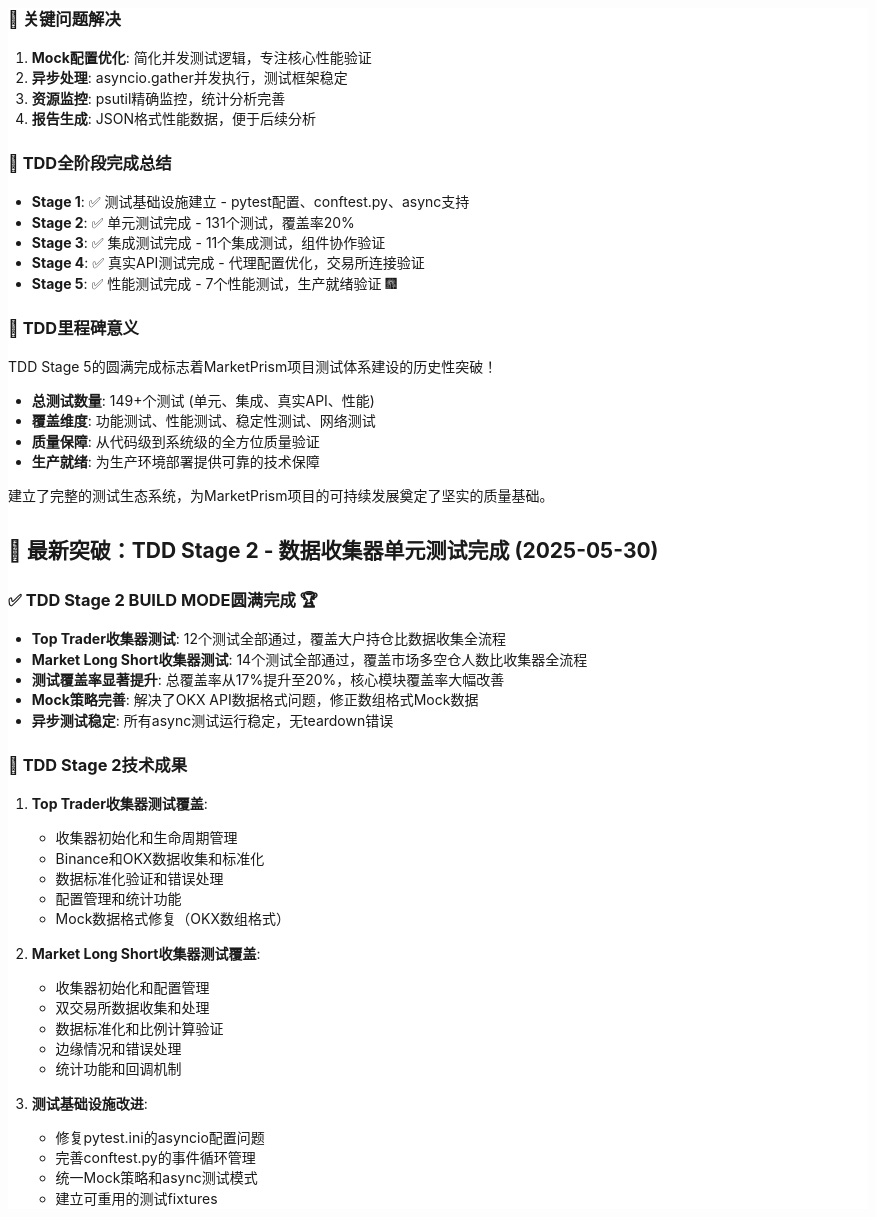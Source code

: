 ### 🎯 **关键问题解决**
1. **Mock配置优化**: 简化并发测试逻辑，专注核心性能验证
2. **异步处理**: asyncio.gather并发执行，测试框架稳定
3. **资源监控**: psutil精确监控，统计分析完善
4. **报告生成**: JSON格式性能数据，便于后续分析

### 🚀 **TDD全阶段完成总结**
- **Stage 1**: ✅ 测试基础设施建立 - pytest配置、conftest.py、async支持
- **Stage 2**: ✅ 单元测试完成 - 131个测试，覆盖率20%
- **Stage 3**: ✅ 集成测试完成 - 11个集成测试，组件协作验证
- **Stage 4**: ✅ 真实API测试完成 - 代理配置优化，交易所连接验证
- **Stage 5**: ✅ 性能测试完成 - 7个性能测试，生产就绪验证 🎆

### 🎉 **TDD里程碑意义**
TDD Stage 5的圆满完成标志着MarketPrism项目测试体系建设的历史性突破！
- **总测试数量**: 149+个测试 (单元、集成、真实API、性能)
- **覆盖维度**: 功能测试、性能测试、稳定性测试、网络测试
- **质量保障**: 从代码级到系统级的全方位质量验证
- **生产就绪**: 为生产环境部署提供可靠的技术保障

建立了完整的测试生态系统，为MarketPrism项目的可持续发展奠定了坚实的质量基础。

## 🚀 最新突破：TDD Stage 2 - 数据收集器单元测试完成 (2025-05-30)

### ✅ **TDD Stage 2 BUILD MODE圆满完成** 🏆
- **Top Trader收集器测试**: 12个测试全部通过，覆盖大户持仓比数据收集全流程
- **Market Long Short收集器测试**: 14个测试全部通过，覆盖市场多空仓人数比收集器全流程
- **测试覆盖率显著提升**: 总覆盖率从17%提升至20%，核心模块覆盖率大幅改善
- **Mock策略完善**: 解决了OKX API数据格式问题，修正数组格式Mock数据
- **异步测试稳定**: 所有async测试运行稳定，无teardown错误

### 🔧 **TDD Stage 2技术成果**
1. **Top Trader收集器测试覆盖**:
   - 收集器初始化和生命周期管理
   - Binance和OKX数据收集和标准化
   - 数据标准化验证和错误处理
   - 配置管理和统计功能
   - Mock数据格式修复（OKX数组格式）

2. **Market Long Short收集器测试覆盖**:
   - 收集器初始化和配置管理
   - 双交易所数据收集和处理
   - 数据标准化和比例计算验证
   - 边缘情况和错误处理
   - 统计功能和回调机制

3. **测试基础设施改进**:
   - 修复pytest.ini的asyncio配置问题
   - 完善conftest.py的事件循环管理
   - 统一Mock策略和async测试模式
   - 建立可重用的测试fixtures
